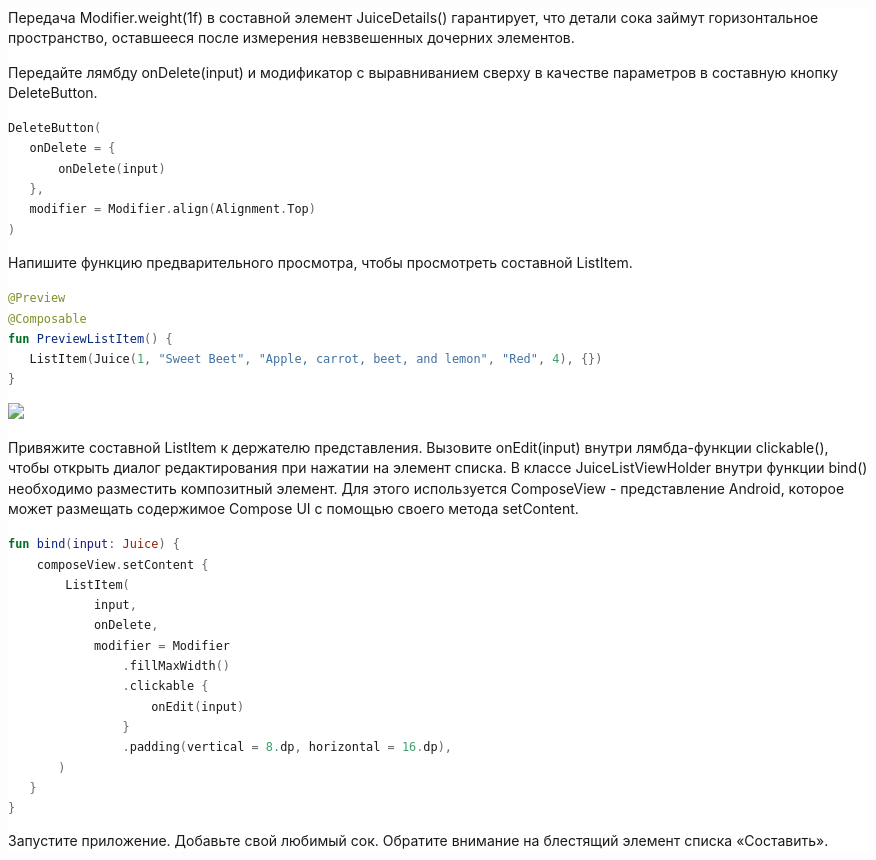Передача Modifier.weight(1f) в составной элемент JuiceDetails() гарантирует, что детали сока займут горизонтальное пространство, оставшееся после измерения невзвешенных дочерних элементов.

Передайте лямбду onDelete(input) и модификатор с выравниванием сверху в качестве параметров в составную кнопку DeleteButton.


```kt
DeleteButton(
   onDelete = {
       onDelete(input)
   },
   modifier = Modifier.align(Alignment.Top)
)
```

Напишите функцию предварительного просмотра, чтобы просмотреть составной ListItem.


```kt
@Preview
@Composable
fun PreviewListItem() {
   ListItem(Juice(1, "Sweet Beet", "Apple, carrot, beet, and lemon", "Red", 4), {})
}
```

![](https://developer.android.com/static/codelabs/basic-android-kotlin-training-compose-add-compose-to-a-view-based-app/img/fdb313f1157ff4e5_856.png)

Привяжите составной ListItem к держателю представления. Вызовите onEdit(input) внутри лямбда-функции clickable(), чтобы открыть диалог редактирования при нажатии на элемент списка.
В классе JuiceListViewHolder внутри функции bind() необходимо разместить композитный элемент. Для этого используется ComposeView - представление Android, которое может размещать содержимое Compose UI с помощью своего метода setContent.


```kt
fun bind(input: Juice) {
    composeView.setContent {
        ListItem(
            input,
            onDelete,
            modifier = Modifier
                .fillMaxWidth()
                .clickable {
                    onEdit(input)
                }
                .padding(vertical = 8.dp, horizontal = 16.dp),
       )
   }
}
```

Запустите приложение. Добавьте свой любимый сок. Обратите внимание на блестящий элемент списка «Составить».

